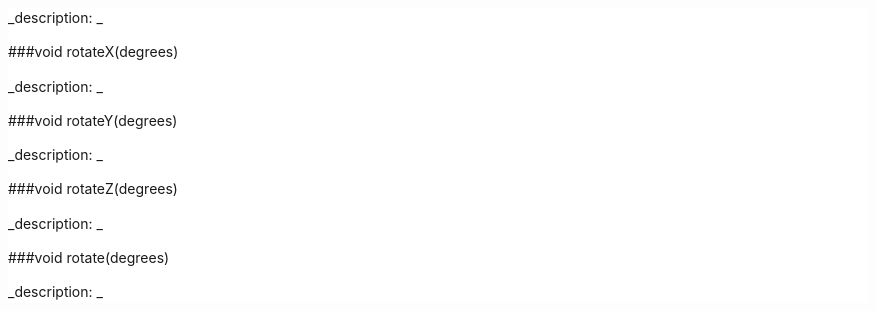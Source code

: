 

_description: _














###void rotateX(degrees)



_description: _














###void rotateY(degrees)



_description: _














###void rotateZ(degrees)



_description: _














###void rotate(degrees)



_description: _





